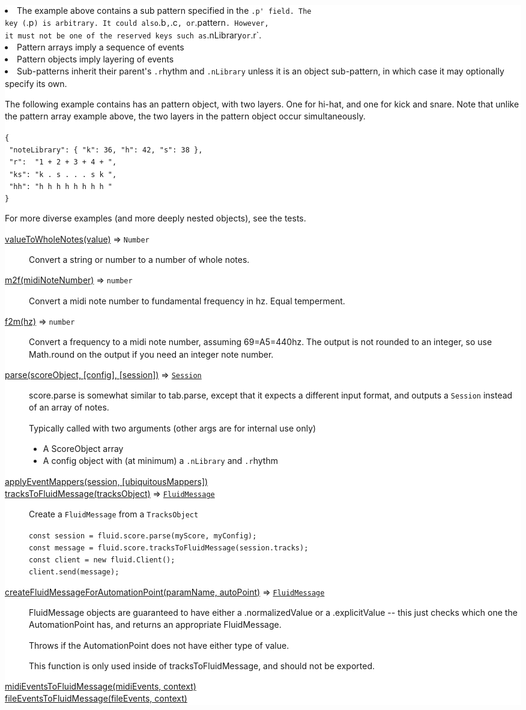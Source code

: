 <li>The example above contains a sub pattern specified in the <code>.p&#39; field. The
key (</code>.p<code>) is arbitrary. It could also</code>.b<code>,</code>.c<code>, or</code>.pattern<code>. However,
it must not be one of the reserved keys such as</code>.nLibrary<code>or</code>.r`.</li>
<li>Pattern arrays imply a sequence of events</li>
<li>Pattern objects imply layering of events</li>
<li>Sub-patterns inherit their parent&#39;s <code>.r</code>hythm and <code>.nLibrary</code> unless it
is an object sub-pattern, in which case it may optionally specify its own.</li>
</ul>
<p>The following example contains has an pattern object, with two layers. One
for hi-hat, and one for kick and snare. Note that unlike the pattern array
example above, the two layers in the pattern object occur simultaneously.</p>
<pre><code class="language-json">{
 &quot;noteLibrary&quot;: { &quot;k&quot;: 36, &quot;h&quot;: 42, &quot;s&quot;: 38 },
 &quot;r&quot;:  &quot;1 + 2 + 3 + 4 + &quot;,
 &quot;ks&quot;: &quot;k . s . . . s k &quot;,
 &quot;hh&quot;: &quot;h h h h h h h h &quot;
}</code></pre>
<p>For more diverse examples (and more deeply nested objects), see the tests.</p>
</dd>
<dt><a href="#valueToWholeNotes">valueToWholeNotes(value)</a> ⇒ <code>Number</code></dt>
<dd><p>Convert a string or number to a number of whole notes.</p>
</dd>
<dt><a href="#m2f">m2f(midiNoteNumber)</a> ⇒ <code>number</code></dt>
<dd><p>Convert a midi note number to fundamental frequency in hz. Equal temperment.</p>
</dd>
<dt><a href="#f2m">f2m(hz)</a> ⇒ <code>number</code></dt>
<dd><p>Convert a frequency to a midi note number, assuming 69=A5=440hz.
The output is not rounded to an integer, so use Math.round on the output if
you need an integer note number.</p>
</dd>
<dt><a href="#parse">parse(scoreObject, [config], [session])</a> ⇒ <code><a href="#Session">Session</a></code></dt>
<dd><p>score.parse is somewhat similar to tab.parse, except that it expects a
different input format, and outputs a <code>Session</code> instead of an array of notes.</p>
<p>Typically called with two arguments (other args are for internal use only)</p>
<ul>
<li>A ScoreObject array</li>
<li>A config object with (at minimum) a <code>.nLibrary</code> and <code>.r</code>hythm</li>
</ul>
</dd>
<dt><a href="#applyEventMappers">applyEventMappers(session, [ubiquitousMappers])</a></dt>
<dd></dd>
<dt><a href="#tracksToFluidMessage">tracksToFluidMessage(tracksObject)</a> ⇒ <code><a href="#FluidMessage">FluidMessage</a></code></dt>
<dd><p>Create a <code>FluidMessage</code> from a <code>TracksObject</code></p>
<pre><code class="language-javascript">const session = fluid.score.parse(myScore, myConfig);
const message = fluid.score.tracksToFluidMessage(session.tracks);
const client = new fluid.Client();
client.send(message);</code></pre>
</dd>
<dt><a href="#createFluidMessageForAutomationPoint">createFluidMessageForAutomationPoint(paramName, autoPoint)</a> ⇒ <code><a href="#FluidMessage">FluidMessage</a></code></dt>
<dd><p>FluidMessage objects are guaranteed to have either a .normalizedValue or a
.explicitValue -- this just checks which one the AutomationPoint has, and
returns an appropriate FluidMessage.</p>
<p>Throws if the AutomationPoint does not have either type of value.</p>
<p>This function is only used inside of tracksToFluidMessage, and should not be
exported.</p>
</dd>
<dt><a href="#midiEventsToFluidMessage">midiEventsToFluidMessage(midiEvents, context)</a></dt>
<dd></dd>
<dt><a href="#fileEventsToFluidMessage">fileEventsToFluidMessage(fileEvents, context)</a></dt>